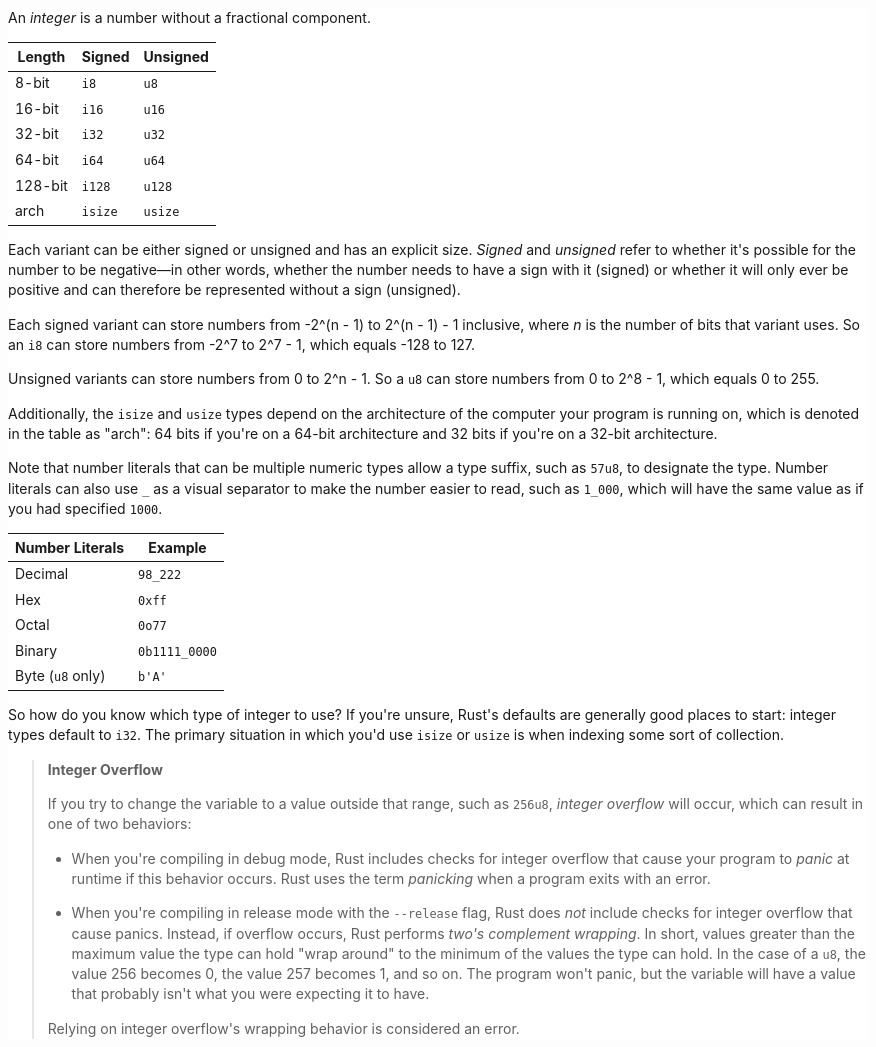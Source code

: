 An _integer_ is a number without a fractional component.

| Length  | Signed  | Unsigned |
| ------- | ------- | -------- |
| 8-bit   | `i8`    | `u8`     |
| 16-bit  | `i16`   | `u16`    |
| 32-bit  | `i32`   | `u32`    |
| 64-bit  | `i64`   | `u64`    |
| 128-bit | `i128`  | `u128`   |
| arch    | `isize` | `usize`  |

Each variant can be either signed or unsigned and has an explicit size. _Signed_ and _unsigned_ refer to whether it's possible for the number to be negative—in other words, whether the number needs to have a sign with it (signed) or whether it will only ever be positive and can therefore be represented without a sign (unsigned).

Each signed variant can store numbers from -2^(n - 1) to 2^(n - 1) - 1 inclusive, where _n_ is the number of bits that variant uses. So an `i8` can store numbers from -2^7 to 2^7 - 1, which equals -128 to 127.

Unsigned variants can store numbers from 0 to 2^n - 1. So a `u8` can store numbers from 0 to 2^8 - 1, which equals 0 to 255.

Additionally, the `isize` and `usize` types depend on the architecture of the computer your program is running on, which is denoted in the table as "arch": 64 bits if you're on a 64-bit architecture and 32 bits if you're on a 32-bit architecture.

Note that number literals that can be multiple numeric types allow a type suffix, such as `57u8`, to designate the type. Number literals can also use `_` as a visual separator to make the number easier to read, such as `1_000`, which will have the same value as if you had specified `1000`.

| Number Literals  | Example       |
| ---------------- | ------------- |
| Decimal          | `98_222`      |
| Hex              | `0xff`        |
| Octal            | `0o77`        |
| Binary           | `0b1111_0000` |
| Byte (`u8` only) | `b'A'`        |

So how do you know which type of integer to use? If you're unsure, Rust's defaults are generally good places to start: integer types default to `i32`. The primary situation in which you'd use `isize` or `usize` is when indexing some sort of collection.

> **Integer Overflow**
>
> If you try to change the variable to a value outside that range, such as `256u8`, _integer overflow_ will occur, which can result in one of two behaviors:
>
> - When you're compiling in debug mode, Rust includes checks for integer overflow that cause your program to _panic_ at runtime if this behavior occurs. Rust uses the term _panicking_ when a program exits with an error.
>
> - When you're compiling in release mode with the `--release` flag, Rust does _not_ include checks for integer overflow that cause panics. Instead, if overflow occurs, Rust performs _two's complement wrapping_. In short, values greater than the maximum value the type can hold "wrap around" to the minimum of the values the type can hold. In the case of a `u8`, the value 256 becomes 0, the value 257 becomes 1, and so on. The program won't panic, but the variable will have a value that probably isn't what you were expecting it to have.
>
> Relying on integer overflow's wrapping behavior is considered an error.